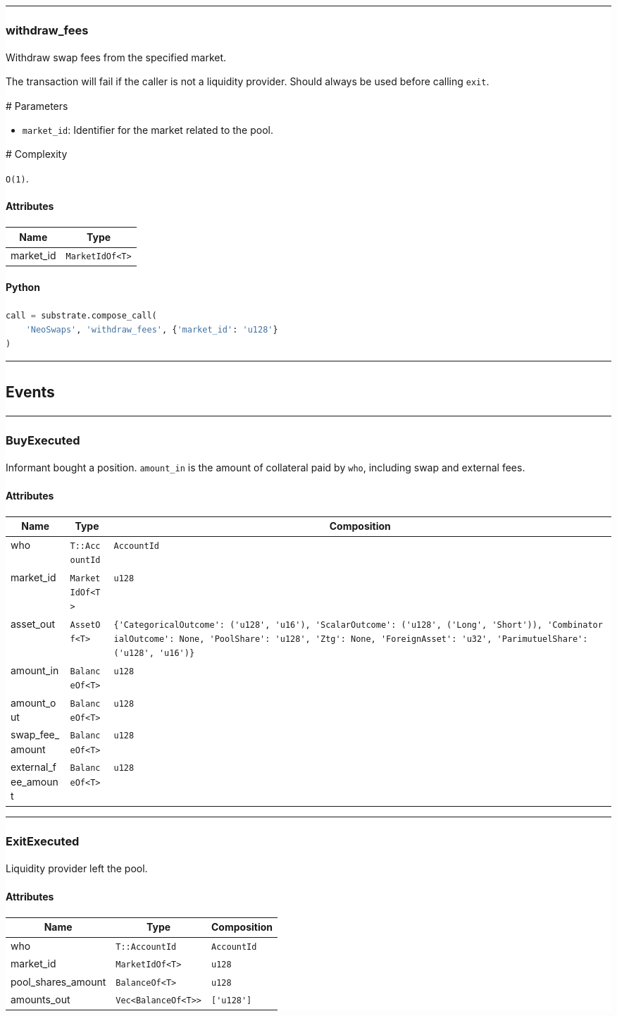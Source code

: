 ---------
### withdraw_fees
Withdraw swap fees from the specified market.

The transaction will fail if the caller is not a liquidity provider. Should always be
used before calling `exit`.

\# Parameters

- `market_id`: Identifier for the market related to the pool.

\# Complexity

`O(1)`.
#### Attributes
| Name | Type |
| -------- | -------- | 
| market_id | `MarketIdOf<T>` | 

#### Python
```python
call = substrate.compose_call(
    'NeoSwaps', 'withdraw_fees', {'market_id': 'u128'}
)
```

---------
## Events

---------
### BuyExecuted
Informant bought a position. `amount_in` is the amount of collateral paid by `who`,
including swap and external fees.
#### Attributes
| Name | Type | Composition
| -------- | -------- | -------- |
| who | `T::AccountId` | ```AccountId```
| market_id | `MarketIdOf<T>` | ```u128```
| asset_out | `AssetOf<T>` | ```{'CategoricalOutcome': ('u128', 'u16'), 'ScalarOutcome': ('u128', ('Long', 'Short')), 'CombinatorialOutcome': None, 'PoolShare': 'u128', 'Ztg': None, 'ForeignAsset': 'u32', 'ParimutuelShare': ('u128', 'u16')}```
| amount_in | `BalanceOf<T>` | ```u128```
| amount_out | `BalanceOf<T>` | ```u128```
| swap_fee_amount | `BalanceOf<T>` | ```u128```
| external_fee_amount | `BalanceOf<T>` | ```u128```

---------
### ExitExecuted
Liquidity provider left the pool.
#### Attributes
| Name | Type | Composition
| -------- | -------- | -------- |
| who | `T::AccountId` | ```AccountId```
| market_id | `MarketIdOf<T>` | ```u128```
| pool_shares_amount | `BalanceOf<T>` | ```u128```
| amounts_out | `Vec<BalanceOf<T>>` | ```['u128']```
